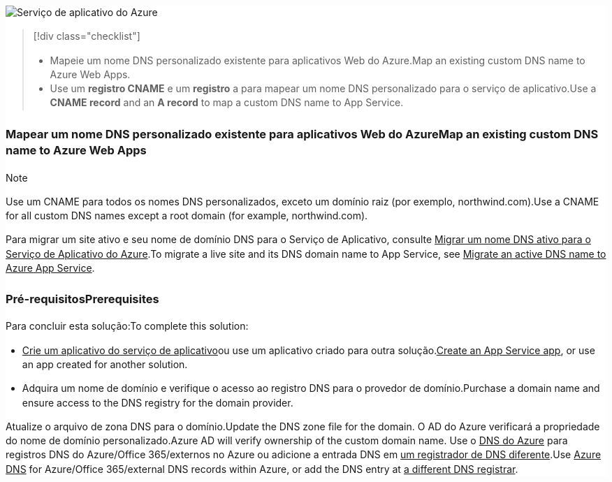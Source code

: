 ![Serviço de aplicativo do Azure](media/solution-deployment-guide-geo-distributed/image27.png)

> [!div class="checklist"]
> - <span data-ttu-id="4d990-251">Mapeie um nome DNS personalizado existente para aplicativos Web do Azure.</span><span class="sxs-lookup"><span data-stu-id="4d990-251">Map an existing custom DNS name to Azure Web Apps.</span></span>
> - <span data-ttu-id="4d990-252">Use um **registro CNAME** e um **registro** a para mapear um nome DNS personalizado para o serviço de aplicativo.</span><span class="sxs-lookup"><span data-stu-id="4d990-252">Use a **CNAME record** and an **A record** to map a custom DNS name to App Service.</span></span>

### <a name="map-an-existing-custom-dns-name-to-azure-web-apps"></a><span data-ttu-id="4d990-253">Mapear um nome DNS personalizado existente para aplicativos Web do Azure</span><span class="sxs-lookup"><span data-stu-id="4d990-253">Map an existing custom DNS name to Azure Web Apps</span></span>

> [!Note]  
> <span data-ttu-id="4d990-254">Use um CNAME para todos os nomes DNS personalizados, exceto um domínio raiz (por exemplo, northwind.com).</span><span class="sxs-lookup"><span data-stu-id="4d990-254">Use a CNAME for all custom DNS names except a root domain (for example, northwind.com).</span></span>

<span data-ttu-id="4d990-255">Para migrar um site ativo e seu nome de domínio DNS para o Serviço de Aplicativo, consulte [Migrar um nome DNS ativo para o Serviço de Aplicativo do Azure](https://docs.microsoft.com/azure/app-service/manage-custom-dns-migrate-domain).</span><span class="sxs-lookup"><span data-stu-id="4d990-255">To migrate a live site and its DNS domain name to App Service, see [Migrate an active DNS name to Azure App Service](https://docs.microsoft.com/azure/app-service/manage-custom-dns-migrate-domain).</span></span>

### <a name="prerequisites"></a><span data-ttu-id="4d990-256">Pré-requisitos</span><span class="sxs-lookup"><span data-stu-id="4d990-256">Prerequisites</span></span>

<span data-ttu-id="4d990-257">Para concluir esta solução:</span><span class="sxs-lookup"><span data-stu-id="4d990-257">To complete this solution:</span></span>

- <span data-ttu-id="4d990-258">[Crie um aplicativo do serviço de aplicativo](https://docs.microsoft.com/azure/app-service/)ou use um aplicativo criado para outra solução.</span><span class="sxs-lookup"><span data-stu-id="4d990-258">[Create an App Service app](https://docs.microsoft.com/azure/app-service/), or use an app created for another  solution.</span></span>

- <span data-ttu-id="4d990-259">Adquira um nome de domínio e verifique o acesso ao registro DNS para o provedor de domínio.</span><span class="sxs-lookup"><span data-stu-id="4d990-259">Purchase a domain name and ensure access to the DNS registry for the domain provider.</span></span>

<span data-ttu-id="4d990-260">Atualize o arquivo de zona DNS para o domínio.</span><span class="sxs-lookup"><span data-stu-id="4d990-260">Update the DNS zone file for the domain.</span></span> <span data-ttu-id="4d990-261">O AD do Azure verificará a propriedade do nome de domínio personalizado.</span><span class="sxs-lookup"><span data-stu-id="4d990-261">Azure AD will verify ownership of the custom domain name.</span></span> <span data-ttu-id="4d990-262">Use o [DNS do Azure](https://docs.microsoft.com/azure/dns/dns-getstarted-portal) para registros DNS do Azure/Office 365/externos no Azure ou adicione a entrada DNS em [um registrador de DNS diferente](https://support.office.com/article/Create-DNS-records-for-Office-365-when-you-manage-your-DNS-records-b0f3fdca-8a80-4e8e-9ef3-61e8a2a9ab23/).</span><span class="sxs-lookup"><span data-stu-id="4d990-262">Use [Azure DNS](https://docs.microsoft.com/azure/dns/dns-getstarted-portal) for Azure/Office 365/external DNS records within Azure, or add the DNS entry at [a different DNS registrar](https://support.office.com/article/Create-DNS-records-for-Office-365-when-you-manage-your-DNS-records-b0f3fdca-8a80-4e8e-9ef3-61e8a2a9ab23/).</span></span>
